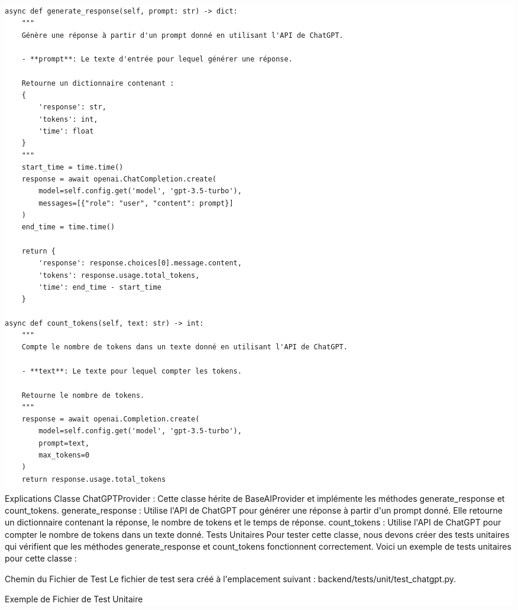     async def generate_response(self, prompt: str) -> dict:
        """
        Génère une réponse à partir d'un prompt donné en utilisant l'API de ChatGPT.

        - **prompt**: Le texte d'entrée pour lequel générer une réponse.

        Retourne un dictionnaire contenant :
        {
            'response': str,
            'tokens': int,
            'time': float
        }
        """
        start_time = time.time()
        response = await openai.ChatCompletion.create(
            model=self.config.get('model', 'gpt-3.5-turbo'),
            messages=[{"role": "user", "content": prompt}]
        )
        end_time = time.time()

        return {
            'response': response.choices[0].message.content,
            'tokens': response.usage.total_tokens,
            'time': end_time - start_time
        }

    async def count_tokens(self, text: str) -> int:
        """
        Compte le nombre de tokens dans un texte donné en utilisant l'API de ChatGPT.

        - **text**: Le texte pour lequel compter les tokens.

        Retourne le nombre de tokens.
        """
        response = await openai.Completion.create(
            model=self.config.get('model', 'gpt-3.5-turbo'),
            prompt=text,
            max_tokens=0
        )
        return response.usage.total_tokens
Explications
Classe ChatGPTProvider : Cette classe hérite de BaseAIProvider et implémente les méthodes generate_response et count_tokens.
generate_response : Utilise l'API de ChatGPT pour générer une réponse à partir d'un prompt donné. Elle retourne un dictionnaire contenant la réponse, le nombre de tokens et le temps de réponse.
count_tokens : Utilise l'API de ChatGPT pour compter le nombre de tokens dans un texte donné.
Tests Unitaires
Pour tester cette classe, nous devons créer des tests unitaires qui vérifient que les méthodes generate_response et count_tokens fonctionnent correctement. Voici un exemple de tests unitaires pour cette classe :

Chemin du Fichier de Test
Le fichier de test sera créé à l'emplacement suivant : backend/tests/unit/test_chatgpt.py.

Exemple de Fichier de Test Unitaire

